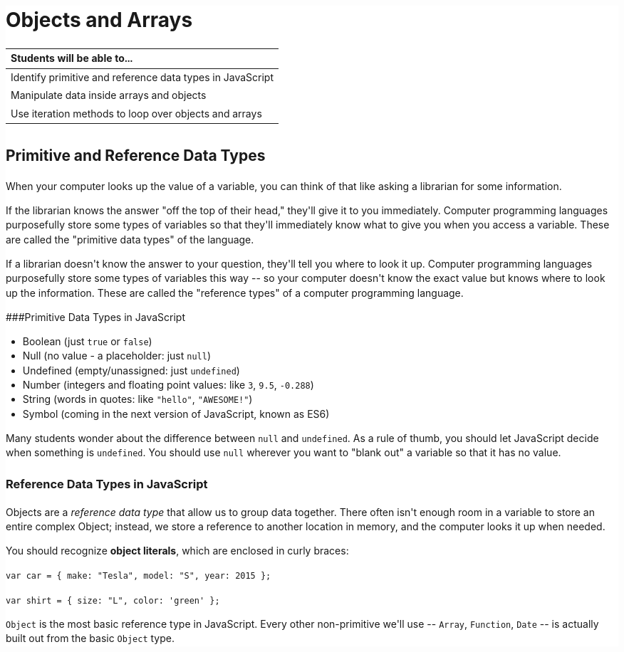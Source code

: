 # Objects and Arrays 

| Students will be able to... |
| :--- |
| Identify primitive and reference data types in JavaScript |
| Manipulate data inside arrays and objects |
| Use iteration methods to loop over objects and arrays |


## Primitive and Reference Data Types

When your computer looks up the value of a variable, you can think of that like asking a librarian for some information.  

If the librarian knows the answer "off the top of their head," they'll give it to you immediately. Computer programming languages purposefully store some types of variables so that they'll immediately know what to give you when you access a variable. These are called the "primitive data types" of the language. 

If a librarian doesn't know the answer to your question, they'll tell you where to look it up.  Computer programming languages purposefully store some types of variables this way -- so your computer doesn't know the exact value but knows where to look up the information. These are called the "reference types" of a computer programming language.  

###Primitive Data Types in JavaScript

  * Boolean (just `true` or `false`)
  * Null (no value - a placeholder: just `null`)
  * Undefined (empty/unassigned: just `undefined`)
  * Number (integers and floating point values: like `3`, `9.5`, `-0.288`)
  * String (words in quotes: like `"hello"`, `"AWESOME!"`)
  * Symbol (coming in the next version of JavaScript, known as ES6)

  Many students wonder about the difference between `null` and `undefined`. As a rule of thumb, you should let JavaScript decide when something is `undefined`.  You should use `null` wherever you want to "blank out" a variable so that it has no value. 

### Reference Data Types in JavaScript

Objects are a *reference data type* that allow us to group data together. There often isn't enough room in a variable to store an entire complex Object; instead, we store a reference to another location in memory, and the computer looks it up when needed.

You should recognize **object literals**, which are enclosed in curly braces:

  ```
  var car = { make: "Tesla", model: "S", year: 2015 };
  ```
  ```
  var shirt = { size: "L", color: 'green' };
  ```

`Object` is the most basic reference type in JavaScript. Every other non-primitive we'll use -- `Array`, `Function`, `Date` -- is actually built out from the basic `Object` type.
